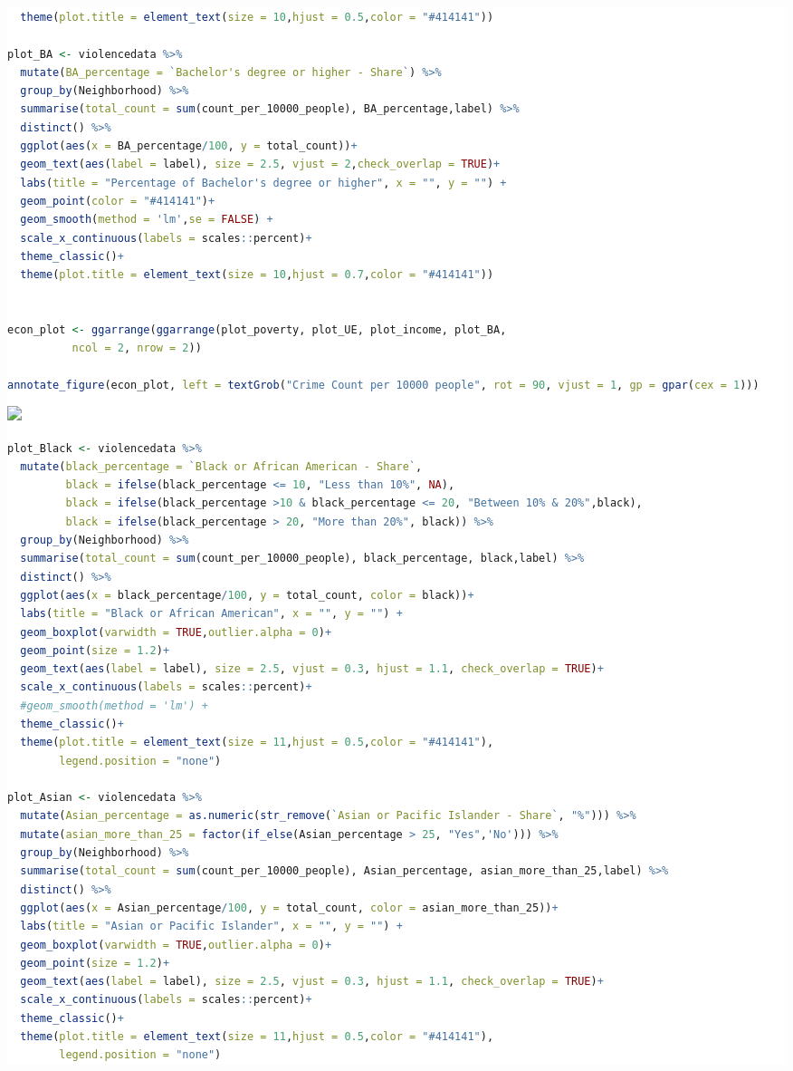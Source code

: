 ```r
  theme(plot.title = element_text(size = 10,hjust = 0.5,color = "#414141"))

plot_BA <- violencedata %>% 
  mutate(BA_percentage = `Bachelor's degree or higher - Share`) %>% 
  group_by(Neighborhood) %>% 
  summarise(total_count = sum(count_per_10000_people), BA_percentage,label) %>% 
  distinct() %>% 
  ggplot(aes(x = BA_percentage/100, y = total_count))+
  geom_text(aes(label = label), size = 2.5, vjust = 2,check_overlap = TRUE)+
  labs(title = "Percentage of Bachelor's degree or higher", x = "", y = "") +
  geom_point(color = "#414141")+
  geom_smooth(method = 'lm',se = FALSE) +
  scale_x_continuous(labels = scales::percent)+
  theme_classic()+
  theme(plot.title = element_text(size = 10,hjust = 0.7,color = "#414141"))


econ_plot <- ggarrange(ggarrange(plot_poverty, plot_UE, plot_income, plot_BA,
          ncol = 2, nrow = 2))

annotate_figure(econ_plot, left = textGrob("Crime Count per 10000 people", rot = 90, vjust = 1, gp = gpar(cex = 1)))
```

![](Final-Writeup_files/figure-html/variables-1-1.png)


```r
plot_Black <- violencedata %>% 
  mutate(black_percentage = `Black or African American - Share`,
         black = ifelse(black_percentage <= 10, "Less than 10%", NA),
         black = ifelse(black_percentage >10 & black_percentage <= 20, "Between 10% & 20%",black),
         black = ifelse(black_percentage > 20, "More than 20%", black)) %>%
  group_by(Neighborhood) %>% 
  summarise(total_count = sum(count_per_10000_people), black_percentage, black,label) %>% 
  distinct() %>% 
  ggplot(aes(x = black_percentage/100, y = total_count, color = black))+
  labs(title = "Black or African American", x = "", y = "") +
  geom_boxplot(varwidth = TRUE,outlier.alpha = 0)+
  geom_point(size = 1.2)+
  geom_text(aes(label = label), size = 2.5, vjust = 0.3, hjust = 1.1, check_overlap = TRUE)+
  scale_x_continuous(labels = scales::percent)+
  #geom_smooth(method = 'lm') +
  theme_classic()+
  theme(plot.title = element_text(size = 11,hjust = 0.5,color = "#414141"),
        legend.position = "none")

plot_Asian <- violencedata %>% 
  mutate(Asian_percentage = as.numeric(str_remove(`Asian or Pacific Islander - Share`, "%"))) %>%
  mutate(asian_more_than_25 = factor(if_else(Asian_percentage > 25, "Yes",'No'))) %>%
  group_by(Neighborhood) %>% 
  summarise(total_count = sum(count_per_10000_people), Asian_percentage, asian_more_than_25,label) %>% 
  distinct() %>% 
  ggplot(aes(x = Asian_percentage/100, y = total_count, color = asian_more_than_25))+
  labs(title = "Asian or Pacific Islander", x = "", y = "") +
  geom_boxplot(varwidth = TRUE,outlier.alpha = 0)+
  geom_point(size = 1.2)+
  geom_text(aes(label = label), size = 2.5, vjust = 0.3, hjust = 1.1, check_overlap = TRUE)+
  scale_x_continuous(labels = scales::percent)+
  theme_classic()+
  theme(plot.title = element_text(size = 11,hjust = 0.5,color = "#414141"),
        legend.position = "none")

```